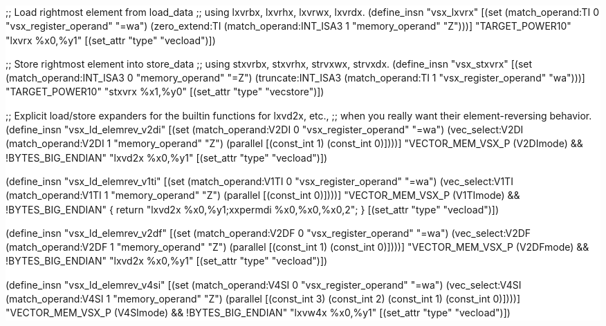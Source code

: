 ;; Load rightmost element from load_data
;; using lxvrbx, lxvrhx, lxvrwx, lxvrdx.
(define_insn "vsx_lxvr<wd>x"
  [(set (match_operand:TI 0 "vsx_register_operand" "=wa")
	(zero_extend:TI (match_operand:INT_ISA3  1 "memory_operand" "Z")))]
  "TARGET_POWER10"
  "lxvr<wd>x %x0,%y1"
  [(set_attr "type" "vecload")])

;; Store rightmost element into store_data
;; using stxvrbx, stxvrhx, strvxwx, strvxdx.
(define_insn "vsx_stxvr<wd>x"
  [(set (match_operand:INT_ISA3 0 "memory_operand" "=Z")
	(truncate:INT_ISA3 (match_operand:TI 1 "vsx_register_operand" "wa")))]
  "TARGET_POWER10"
  "stxvr<wd>x %x1,%y0"
  [(set_attr "type" "vecstore")])

;; Explicit load/store expanders for the builtin functions for lxvd2x, etc.,
;; when you really want their element-reversing behavior.
(define_insn "vsx_ld_elemrev_v2di"
  [(set (match_operand:V2DI 0 "vsx_register_operand" "=wa")
        (vec_select:V2DI
	  (match_operand:V2DI 1 "memory_operand" "Z")
	  (parallel [(const_int 1) (const_int 0)])))]
  "VECTOR_MEM_VSX_P (V2DImode) && !BYTES_BIG_ENDIAN"
  "lxvd2x %x0,%y1"
  [(set_attr "type" "vecload")])

(define_insn "vsx_ld_elemrev_v1ti"
  [(set (match_operand:V1TI 0 "vsx_register_operand" "=wa")
        (vec_select:V1TI
	  (match_operand:V1TI 1 "memory_operand" "Z")
	  (parallel [(const_int 0)])))]
  "VECTOR_MEM_VSX_P (V1TImode) && !BYTES_BIG_ENDIAN"
{
   return "lxvd2x %x0,%y1\;xxpermdi %x0,%x0,%x0,2";
}
  [(set_attr "type" "vecload")])

(define_insn "vsx_ld_elemrev_v2df"
  [(set (match_operand:V2DF 0 "vsx_register_operand" "=wa")
        (vec_select:V2DF
	  (match_operand:V2DF 1 "memory_operand" "Z")
	  (parallel [(const_int 1) (const_int 0)])))]
  "VECTOR_MEM_VSX_P (V2DFmode) && !BYTES_BIG_ENDIAN"
  "lxvd2x %x0,%y1"
  [(set_attr "type" "vecload")])

(define_insn "vsx_ld_elemrev_v4si"
  [(set (match_operand:V4SI 0 "vsx_register_operand" "=wa")
        (vec_select:V4SI
	  (match_operand:V4SI 1 "memory_operand" "Z")
	  (parallel [(const_int 3) (const_int 2)
	             (const_int 1) (const_int 0)])))]
  "VECTOR_MEM_VSX_P (V4SImode) && !BYTES_BIG_ENDIAN"
  "lxvw4x %x0,%y1"
  [(set_attr "type" "vecload")])
